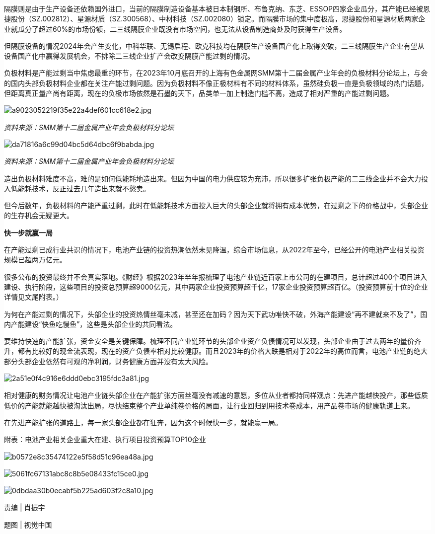 隔膜则是由于生产设备还依赖国外进口，当前的隔膜制造设备基本被日本制钢所、布鲁克纳、东芝、ESSOP四家企业瓜分，其产能已经被恩捷股份（SZ.002812）、星源材质（SZ.300568）、中材科技（SZ.002080）锁定。而隔膜市场的集中度极高，恩捷股份和星源材质两家企业就瓜分了超过60%的市场份额，二三线隔膜企业既没有市场空间，也无法从设备制造商处及时获得生产设备。

但隔膜设备的情况2024年会产生变化，中科华联、无锡启程、欧克科技均在隔膜生产设备国产化上取得突破，二三线隔膜生产企业有望从设备国产化中赢得发展机会，不排除二三线企业扩产会改变隔膜产能过剩的情况。

负极材料是产能过剩当中焦虑最重的环节，在2023年10月底召开的上海有色金属网SMM第十二届金属产业年会的负极材料分论坛上，与会的国内头部负极材料企业都在关注产能过剩问题。因为负极材料不像正极材料有不同的材料体系，虽然硅负极一直是负极领域的热门话题，但距离真正量产尚有距离，现在的负极市场依然是石墨的天下，品类单一加上制造门槛不高，造成了相对严重的产能过剩问题。

![a9023052219f35e22a4def601cc618e2.jpg](https://raw.githubusercontent.com/qqhsx/qqnews_image/main/2024/01/14/中国电池产业的灵魂三问：产能过剩有多严重？/a9023052219f35e22a4def601cc618e2.jpg)

_资料来源：SMM第十二届金属产业年会负极材料分论坛_

![da71816a6c99d04bc5d64dbc6f9babda.jpg](https://raw.githubusercontent.com/qqhsx/qqnews_image/main/2024/01/14/中国电池产业的灵魂三问：产能过剩有多严重？/da71816a6c99d04bc5d64dbc6f9babda.jpg)

_资料来源：SMM第十二届金属产业年会负极材料分论坛_

造出负极材料难度不高，难的是如何低能耗地造出来。但因为中国的电力供应较为充沛，所以很多扩张负极产能的二三线企业并不会大力投入低能耗技术，反正过去几年造出来就不愁卖。

但今后数年，负极材料的产能严重过剩，此时在低能耗技术方面投入巨大的头部企业就将拥有成本优势，在过剩之下的价格战中，头部企业的生存机会无疑更大。

**快一步就赢一局**

在产能过剩已成行业共识的情况下，电池产业链的投资热潮依然未见降温，综合市场信息，从2022年至今，已经公开的电池产业相关投资规模已超两万亿元。

很多公布的投资最终并不会真实落地。《财经》根据2023年半年报梳理了电池产业链近百家上市公司的在建项目，总计超过400个项目进入建设、执行阶段，这些项目的投资总预算超9000亿元，其中两家企业投资预算超千亿，17家企业投资预算超百亿。（投资预算前十位的企业详情见文尾附表。）

为何在产能过剩的情况下，头部企业的投资热情丝毫未减，甚至还在加码？因为天下武功唯快不破，外海产能建设“再不建就来不及了”，国内产能建设“快鱼吃慢鱼”，这些是头部企业的共同看法。

要维持快速的产能扩张，资金安全是关键保障。梳理不同产业链环节的头部企业资产负债情况可以发现，头部企业由于过去两年的量价齐升，都有比较好的现金流表现，现在的资产负债率相对比较健康。而且2023年的价格大跌是相对于2022年的高位而言，电池产业链的绝大部分头部企业依然有可观的净利润，财务健康方面并没有太大风险。

![2a51e0f4c916e6ddd0ebc3195fdc3a81.jpg](https://raw.githubusercontent.com/qqhsx/qqnews_image/main/2024/01/14/中国电池产业的灵魂三问：产能过剩有多严重？/2a51e0f4c916e6ddd0ebc3195fdc3a81.jpg)

相对健康的财务情况让电池产业链头部企业在产能扩张方面丝毫没有减速的意愿，多位从业者都持同样观点：先进产能越快投产，那些低质低价的产能就能越快被淘汰出局，尽快结束整个产业单纯卷价格的局面，让行业回归到用技术卷成本，用产品卷市场的健康轨道上来。

在先进产能扩张的道路上，每一家头部企业都在狂奔，因为这个时候快一步，就能赢一局。

附表：电池产业相关企业重大在建、执行项目投资预算TOP10企业

![b0572e8c35474122e5f58d51c96ea48a.jpg](https://raw.githubusercontent.com/qqhsx/qqnews_image/main/2024/01/14/中国电池产业的灵魂三问：产能过剩有多严重？/b0572e8c35474122e5f58d51c96ea48a.jpg)

![5061fc67131abc8c8b5e08433fc15ce0.jpg](https://raw.githubusercontent.com/qqhsx/qqnews_image/main/2024/01/14/中国电池产业的灵魂三问：产能过剩有多严重？/5061fc67131abc8c8b5e08433fc15ce0.jpg)

![0dbdaa30b0ecabf5b225ad603f2c8a10.jpg](https://raw.githubusercontent.com/qqhsx/qqnews_image/main/2024/01/14/中国电池产业的灵魂三问：产能过剩有多严重？/0dbdaa30b0ecabf5b225ad603f2c8a10.jpg)

责编 | 肖振宇

题图 | 视觉中国

